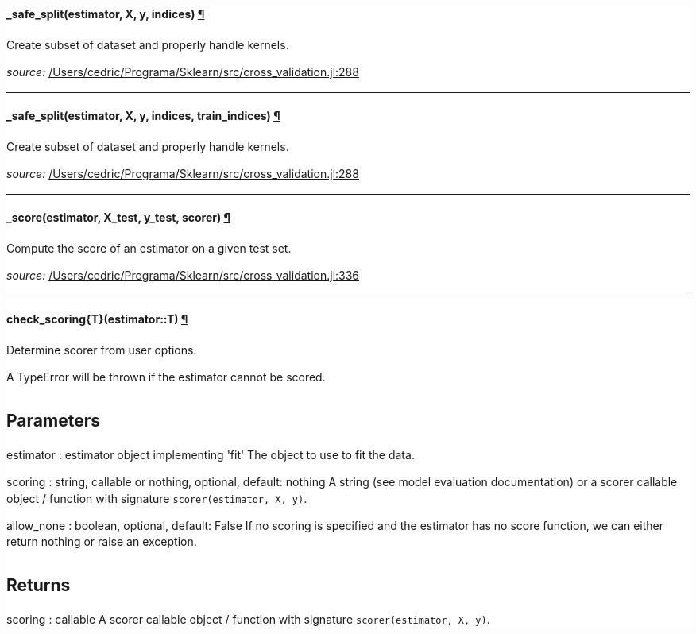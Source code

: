 <a id="method___safe_split.1" class="lexicon_definition"></a>
#### _safe_split(estimator,  X,  y,  indices) [¶](#method___safe_split.1)
Create subset of dataset and properly handle kernels.

*source:*
[/Users/cedric/Programa/Sklearn/src/cross_validation.jl:288](https://github.com/cstjean/scikit-learn.jl/tree/81d6f1b0418104e79dbec21c96619d1998b13bba/src/cross_validation.jl#L288)

---

<a id="method___safe_split.2" class="lexicon_definition"></a>
#### _safe_split(estimator,  X,  y,  indices,  train_indices) [¶](#method___safe_split.2)
Create subset of dataset and properly handle kernels.

*source:*
[/Users/cedric/Programa/Sklearn/src/cross_validation.jl:288](https://github.com/cstjean/scikit-learn.jl/tree/81d6f1b0418104e79dbec21c96619d1998b13bba/src/cross_validation.jl#L288)

---

<a id="method___score.1" class="lexicon_definition"></a>
#### _score(estimator,  X_test,  y_test,  scorer) [¶](#method___score.1)
Compute the score of an estimator on a given test set.

*source:*
[/Users/cedric/Programa/Sklearn/src/cross_validation.jl:336](https://github.com/cstjean/scikit-learn.jl/tree/81d6f1b0418104e79dbec21c96619d1998b13bba/src/cross_validation.jl#L336)

---

<a id="method__check_scoring.1" class="lexicon_definition"></a>
#### check_scoring{T}(estimator::T) [¶](#method__check_scoring.1)
Determine scorer from user options.

A TypeError will be thrown if the estimator cannot be scored.

Parameters
----------
estimator : estimator object implementing 'fit'
    The object to use to fit the data.

scoring : string, callable or nothing, optional, default: nothing
    A string (see model evaluation documentation) or
    a scorer callable object / function with signature
    ``scorer(estimator, X, y)``.

allow_none : boolean, optional, default: False
    If no scoring is specified and the estimator has no score function, we
    can either return nothing or raise an exception.

Returns
-------
scoring : callable
    A scorer callable object / function with signature
    ``scorer(estimator, X, y)``.
